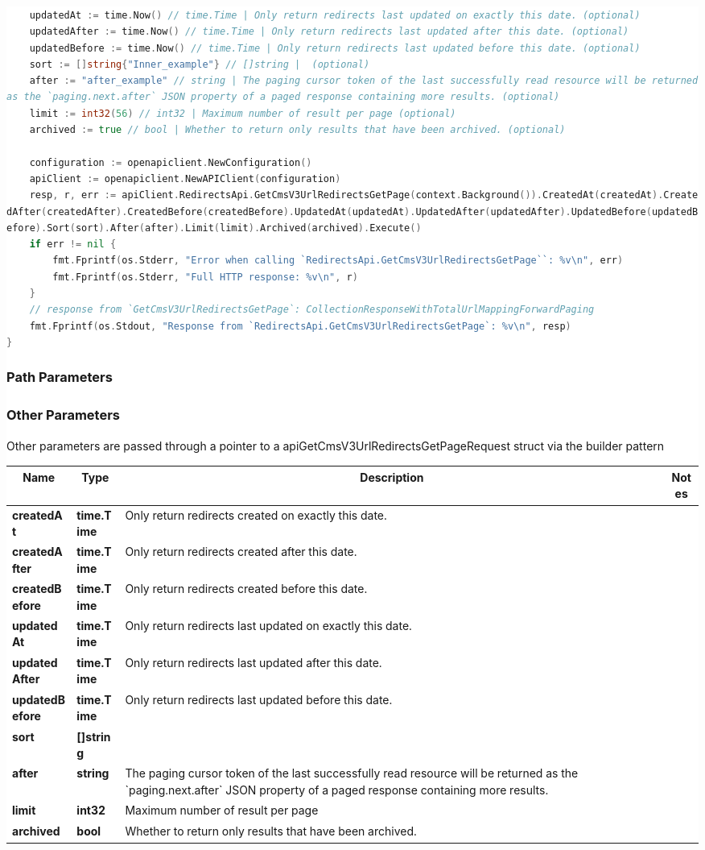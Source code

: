 ```go
    updatedAt := time.Now() // time.Time | Only return redirects last updated on exactly this date. (optional)
    updatedAfter := time.Now() // time.Time | Only return redirects last updated after this date. (optional)
    updatedBefore := time.Now() // time.Time | Only return redirects last updated before this date. (optional)
    sort := []string{"Inner_example"} // []string |  (optional)
    after := "after_example" // string | The paging cursor token of the last successfully read resource will be returned as the `paging.next.after` JSON property of a paged response containing more results. (optional)
    limit := int32(56) // int32 | Maximum number of result per page (optional)
    archived := true // bool | Whether to return only results that have been archived. (optional)

    configuration := openapiclient.NewConfiguration()
    apiClient := openapiclient.NewAPIClient(configuration)
    resp, r, err := apiClient.RedirectsApi.GetCmsV3UrlRedirectsGetPage(context.Background()).CreatedAt(createdAt).CreatedAfter(createdAfter).CreatedBefore(createdBefore).UpdatedAt(updatedAt).UpdatedAfter(updatedAfter).UpdatedBefore(updatedBefore).Sort(sort).After(after).Limit(limit).Archived(archived).Execute()
    if err != nil {
        fmt.Fprintf(os.Stderr, "Error when calling `RedirectsApi.GetCmsV3UrlRedirectsGetPage``: %v\n", err)
        fmt.Fprintf(os.Stderr, "Full HTTP response: %v\n", r)
    }
    // response from `GetCmsV3UrlRedirectsGetPage`: CollectionResponseWithTotalUrlMappingForwardPaging
    fmt.Fprintf(os.Stdout, "Response from `RedirectsApi.GetCmsV3UrlRedirectsGetPage`: %v\n", resp)
}
```

### Path Parameters



### Other Parameters

Other parameters are passed through a pointer to a apiGetCmsV3UrlRedirectsGetPageRequest struct via the builder pattern


Name | Type | Description  | Notes
------------- | ------------- | ------------- | -------------
 **createdAt** | **time.Time** | Only return redirects created on exactly this date. | 
 **createdAfter** | **time.Time** | Only return redirects created after this date. | 
 **createdBefore** | **time.Time** | Only return redirects created before this date. | 
 **updatedAt** | **time.Time** | Only return redirects last updated on exactly this date. | 
 **updatedAfter** | **time.Time** | Only return redirects last updated after this date. | 
 **updatedBefore** | **time.Time** | Only return redirects last updated before this date. | 
 **sort** | **[]string** |  | 
 **after** | **string** | The paging cursor token of the last successfully read resource will be returned as the &#x60;paging.next.after&#x60; JSON property of a paged response containing more results. | 
 **limit** | **int32** | Maximum number of result per page | 
 **archived** | **bool** | Whether to return only results that have been archived. | 
